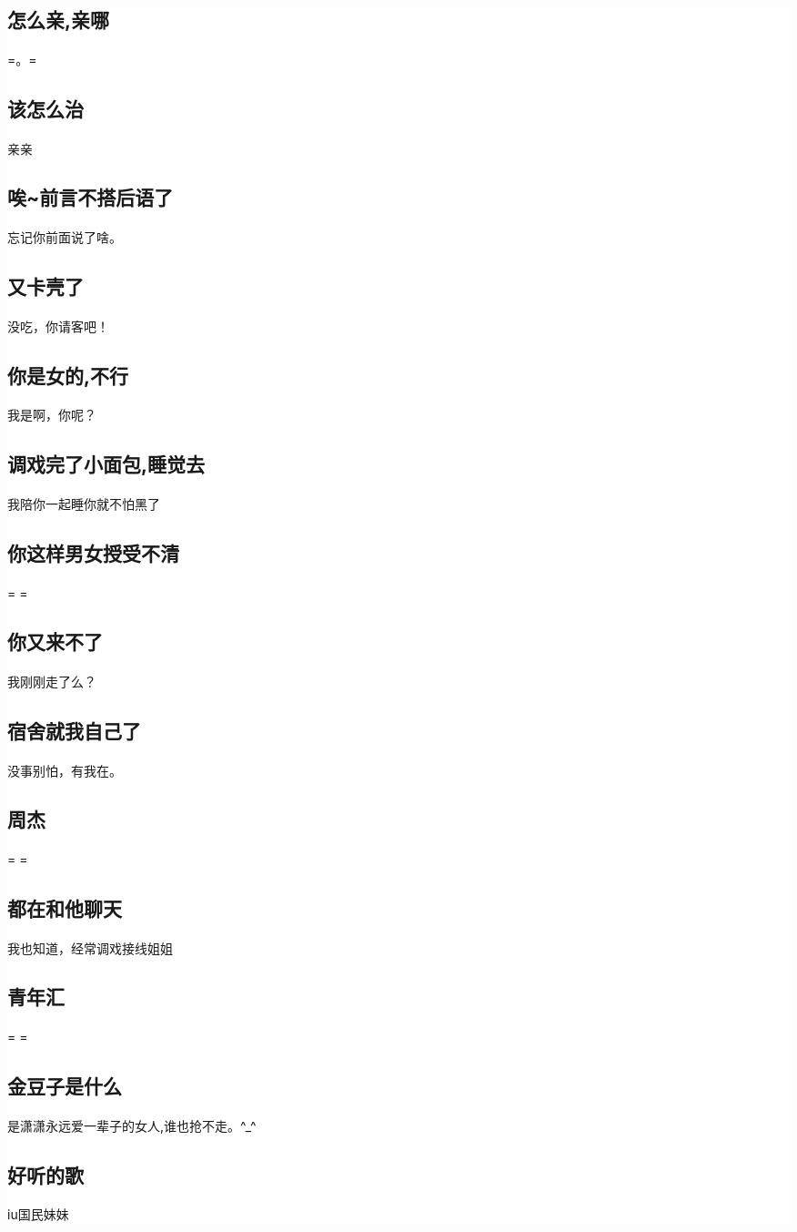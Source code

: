 ## 怎么亲,亲哪
=。=

## 该怎么治
亲亲

## 唉~前言不搭后语了
忘记你前面说了啥。

## 又卡壳了
没吃，你请客吧！

## 你是女的,不行
我是啊，你呢？

## 调戏完了小面包,睡觉去
我陪你一起睡你就不怕黑了

## 你这样男女授受不清
= =

## 你又来不了
我刚刚走了么？

## 宿舍就我自己了
没事别怕，有我在。

## 周杰
= =

## 都在和他聊天
我也知道，经常调戏接线姐姐

## 青年汇
= =

## 金豆子是什么
是潇潇永远爱一辈子的女人,谁也抢不走。^_^

## 好听的歌
iu国民妹妹
